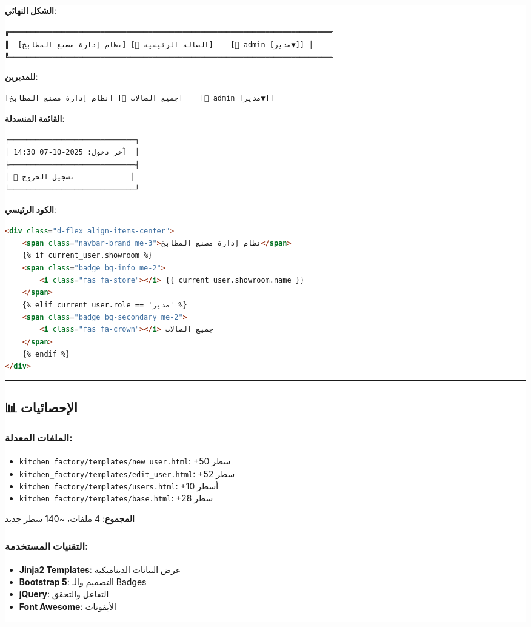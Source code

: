 **الشكل النهائي**:
```
╔══════════════════════════════════════════════════════════════════════════╗
║  [نظام إدارة مصنع المطابخ] [🏪 الصالة الرئيسية]    [👤 admin [مدير▼]] ║
╚══════════════════════════════════════════════════════════════════════════╝
```

**للمديرين**:
```
[نظام إدارة مصنع المطابخ] [👑 جميع الصالات]    [👤 admin [مدير▼]]
```

**القائمة المنسدلة**:
```
┌─────────────────────────────┐
│ آخر دخول: 2025-10-07 14:30  │
├─────────────────────────────┤
│ 🚪 تسجيل الخروج             │
└─────────────────────────────┘
```

**الكود الرئيسي**:
```html
<div class="d-flex align-items-center">
    <span class="navbar-brand me-3">نظام إدارة مصنع المطابخ</span>
    {% if current_user.showroom %}
    <span class="badge bg-info me-2">
        <i class="fas fa-store"></i> {{ current_user.showroom.name }}
    </span>
    {% elif current_user.role == 'مدير' %}
    <span class="badge bg-secondary me-2">
        <i class="fas fa-crown"></i> جميع الصالات
    </span>
    {% endif %}
</div>
```

---

## 📊 الإحصائيات

### الملفات المعدلة:
- `kitchen_factory/templates/new_user.html`: +50 سطر
- `kitchen_factory/templates/edit_user.html`: +52 سطر
- `kitchen_factory/templates/users.html`: +10 أسطر
- `kitchen_factory/templates/base.html`: +28 سطر

**المجموع**: 4 ملفات، ~140 سطر جديد

### التقنيات المستخدمة:
- **Jinja2 Templates**: عرض البيانات الديناميكية
- **Bootstrap 5**: التصميم والـ Badges
- **jQuery**: التفاعل والتحقق
- **Font Awesome**: الأيقونات

---